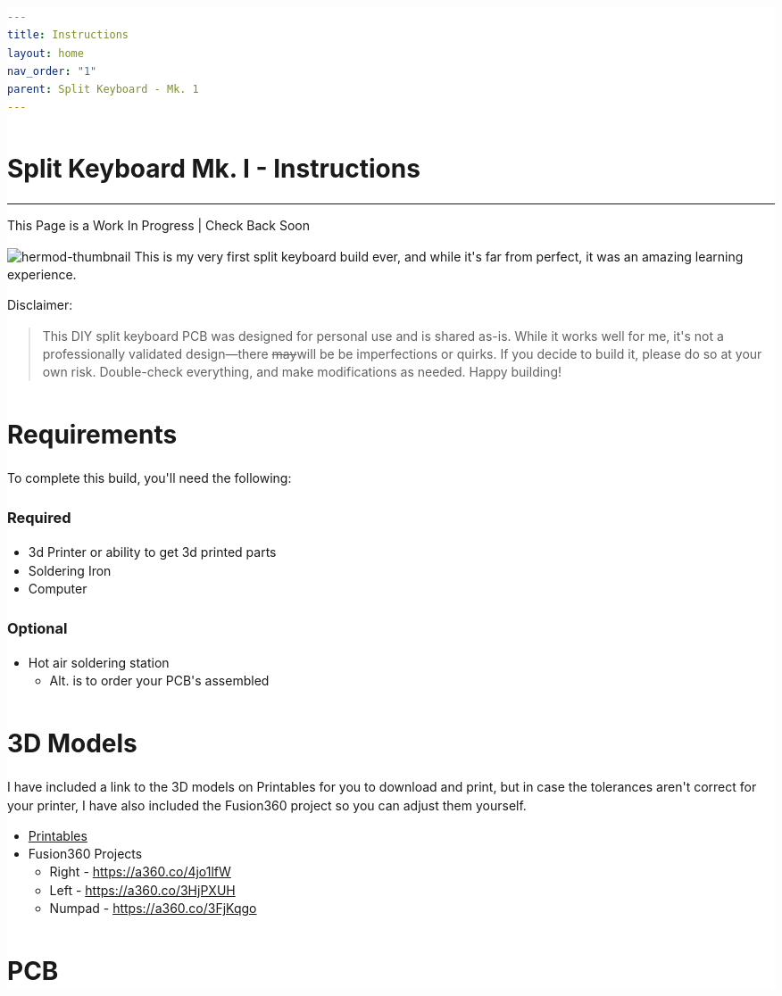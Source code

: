```yaml
---
title: Instructions
layout: home
nav_order: "1"
parent: Split Keyboard - Mk. 1
---
```

# Split Keyboard Mk. I - Instructions

----
<span class="label label-yellow">This Page is a Work In Progress | Check Back Soon</span>

<img src="/img/thumbnail-5.png" alt="hermod-thumbnail"/>
This is my very first split keyboard build ever, and while it's far from perfect, it was an amazing learning experience. 

<span class="label label-yellow">Disclaimer:</span>
>This DIY split keyboard PCB was designed for personal use and is shared as-is. While it works well for me, it's not a professionally validated design—there ~~may~~will be be imperfections or quirks. If you decide to build it, please do so at your own risk. Double-check everything, and make modifications as needed. Happy building!

# Requirements
To complete this build, you'll need the following:
### Required
- 3d Printer or ability to get 3d printed parts
- Soldering Iron
- Computer

### Optional
- Hot air soldering station
	- Alt. is to order your PCB's assembled

# 3D Models
I have included a link to the 3D models on Printables for you to download and print, but in case the tolerances aren't correct for your printer, I have also included the Fusion360 project so you can adjust them yourself. 
- [Printables](https://www.printables.com/model/1303280-custom-split-keyboard-case)
- Fusion360 Projects
	- Right - https://a360.co/4jo1lfW
	- Left - https://a360.co/3HjPXUH
	- Numpad - https://a360.co/3FjKqgo

# PCB
